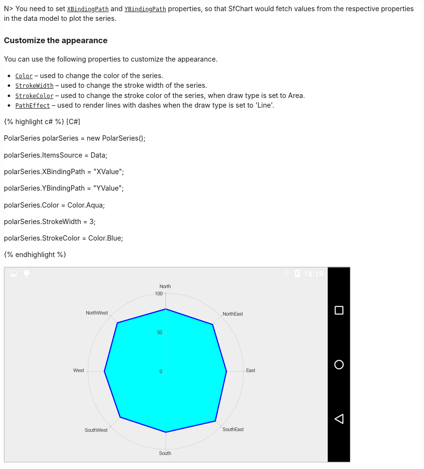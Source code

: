 N> You need to set [`XBindingPath`](https://help.syncfusion.com/cr/xamarin-android/Com.Syncfusion.Charts.ChartSeries.html#Com_Syncfusion_Charts_ChartSeries_XBindingPath) and [`YBindingPath`](https://help.syncfusion.com/cr/xamarin-android/Com.Syncfusion.Charts.PolarSeries.html#Com_Syncfusion_Charts_PolarSeries_YBindingPath) properties, so that SfChart would fetch values from the respective properties in the data model to plot the series.

### Customize the appearance

You can use the following properties to customize the appearance.

* [`Color`](https://help.syncfusion.com/cr/xamarin-android/Com.Syncfusion.Charts.ChartSeries.html#Com_Syncfusion_Charts_ChartSeries_Color) – used to change the color of the series.
* [`StrokeWidth`](https://help.syncfusion.com/cr/xamarin-android/Com.Syncfusion.Charts.ChartSeries.html#Com_Syncfusion_Charts_ChartSeries_StrokeWidth) – used to change the stroke width of the series.
* [`StrokeColor`](https://help.syncfusion.com/cr/xamarin-android/Com.Syncfusion.Charts.PolarSeries.html#Com_Syncfusion_Charts_PolarSeries_StrokeColor) – used to change the stroke color of the series, when draw type is set to Area.
* [`PathEffect`](https://help.syncfusion.com/cr/xamarin-android/Com.Syncfusion.Charts.PolarSeries.html#Com_Syncfusion_Charts_PolarSeries_PathEffect) – used to render lines with dashes when the draw type is set to 'Line'.

{% highlight c# %}
[C#]

PolarSeries polarSeries = new PolarSeries();

polarSeries.ItemsSource = Data;

polarSeries.XBindingPath = "XValue";

polarSeries.YBindingPath = "YValue";

polarSeries.Color = Color.Aqua;

polarSeries.StrokeWidth = 3;

polarSeries.StrokeColor = Color.Blue;

{% endhighlight %}

![Customizing the appearance of polar series in Xamarin.Android Chart](charttypes_images/charttypes_img46.png)
